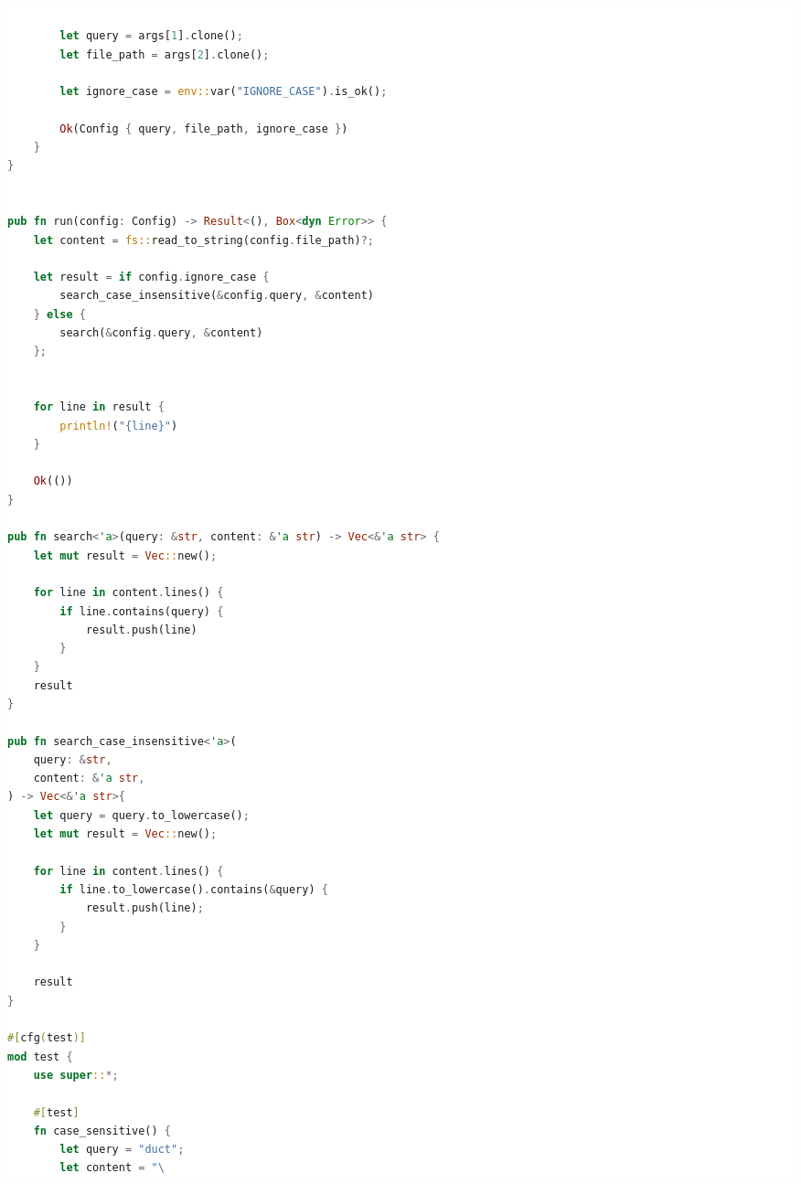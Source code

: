 ```rust

        let query = args[1].clone();
        let file_path = args[2].clone();

        let ignore_case = env::var("IGNORE_CASE").is_ok();

        Ok(Config { query, file_path, ignore_case })
    }
}


pub fn run(config: Config) -> Result<(), Box<dyn Error>> {
    let content = fs::read_to_string(config.file_path)?;

    let result = if config.ignore_case {
        search_case_insensitive(&config.query, &content)
    } else {
        search(&config.query, &content)
    };


    for line in result {
        println!("{line}")
    }

    Ok(())
}

pub fn search<'a>(query: &str, content: &'a str) -> Vec<&'a str> {
    let mut result = Vec::new();

    for line in content.lines() {
        if line.contains(query) {
            result.push(line)
        }
    }
    result
}

pub fn search_case_insensitive<'a>(
    query: &str,
    content: &'a str,
) -> Vec<&'a str>{
    let query = query.to_lowercase();
    let mut result = Vec::new();

    for line in content.lines() {
        if line.to_lowercase().contains(&query) {
            result.push(line);
        }
    }

    result
}

#[cfg(test)]
mod test {
    use super::*;

    #[test]
    fn case_sensitive() {
        let query = "duct";
        let content = "\
```